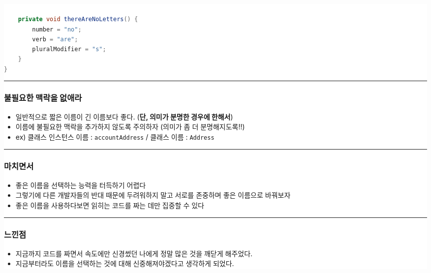 ```java

    private void thereAreNoLetters() {
        number = "no";
        verb = "are";
        pluralModifier = "s";
    }
}
```
---

### 불필요한 맥락을 없애라
- 일반적으로 짧은 이름이 긴 이름보다 좋다. (**단, 의미가 분명한 경우에 한해서**)
- 이름에 불필요한 맥락을 추가하지 않도록 주의하자 (의미가 좀 더 분명해지도록!!)
- ex) 클래스 인스턴스 이름 : `accountAddress` / 클래스 이름 : `Address`
---

### 마치면서
- 좋은 이름을 선택하는 능력을 터득하기 어렵다
- 그렇기에 다른 개발자들의 반대 때문에 두려워하지 말고 서로를 존중하며 좋은 이름으로 바꿔보자
- 좋은 이름을 사용하다보면 읽히는 코드를 짜는 데만 집중할 수 있다
---

### 느낀점
- 지금까지 코드를 짜면서 속도에만 신경썼던 나에게 정말 많은 것을 깨닫게 해주었다.
- 지금부터라도 이름을 선택하는 것에 대해 신중해져야겠다고 생각하게 되었다.
